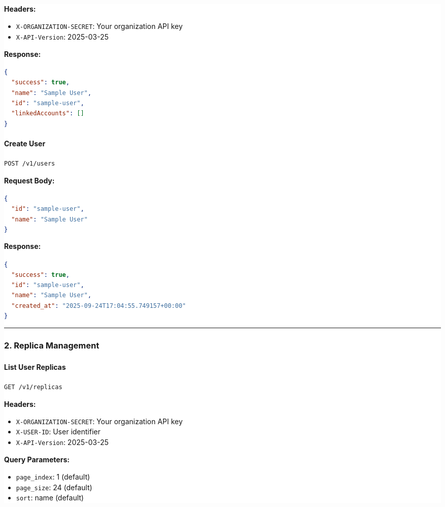 **Headers:**
- `X-ORGANIZATION-SECRET`: Your organization API key
- `X-API-Version`: 2025-03-25

**Response:**
```json
{
  "success": true,
  "name": "Sample User",
  "id": "sample-user",
  "linkedAccounts": []
}
```

#### **Create User**
```http
POST /v1/users
```

**Request Body:**
```json
{
  "id": "sample-user",
  "name": "Sample User"
}
```

**Response:**
```json
{
  "success": true,
  "id": "sample-user",
  "name": "Sample User",
  "created_at": "2025-09-24T17:04:55.749157+00:00"
}
```

---

### **2. Replica Management**

#### **List User Replicas**
```http
GET /v1/replicas
```

**Headers:**
- `X-ORGANIZATION-SECRET`: Your organization API key
- `X-USER-ID`: User identifier
- `X-API-Version`: 2025-03-25

**Query Parameters:**
- `page_index`: 1 (default)
- `page_size`: 24 (default)
- `sort`: name (default)

